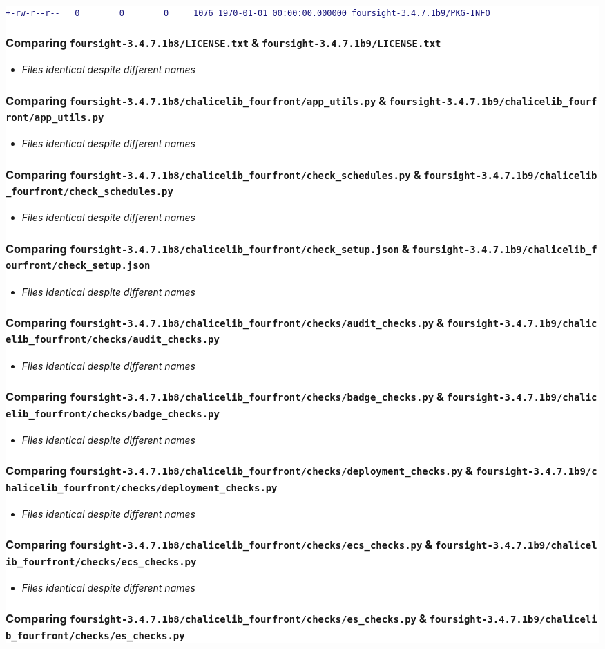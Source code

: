 ```diff
+-rw-r--r--   0        0        0     1076 1970-01-01 00:00:00.000000 foursight-3.4.7.1b9/PKG-INFO
```

### Comparing `foursight-3.4.7.1b8/LICENSE.txt` & `foursight-3.4.7.1b9/LICENSE.txt`

 * *Files identical despite different names*

### Comparing `foursight-3.4.7.1b8/chalicelib_fourfront/app_utils.py` & `foursight-3.4.7.1b9/chalicelib_fourfront/app_utils.py`

 * *Files identical despite different names*

### Comparing `foursight-3.4.7.1b8/chalicelib_fourfront/check_schedules.py` & `foursight-3.4.7.1b9/chalicelib_fourfront/check_schedules.py`

 * *Files identical despite different names*

### Comparing `foursight-3.4.7.1b8/chalicelib_fourfront/check_setup.json` & `foursight-3.4.7.1b9/chalicelib_fourfront/check_setup.json`

 * *Files identical despite different names*

### Comparing `foursight-3.4.7.1b8/chalicelib_fourfront/checks/audit_checks.py` & `foursight-3.4.7.1b9/chalicelib_fourfront/checks/audit_checks.py`

 * *Files identical despite different names*

### Comparing `foursight-3.4.7.1b8/chalicelib_fourfront/checks/badge_checks.py` & `foursight-3.4.7.1b9/chalicelib_fourfront/checks/badge_checks.py`

 * *Files identical despite different names*

### Comparing `foursight-3.4.7.1b8/chalicelib_fourfront/checks/deployment_checks.py` & `foursight-3.4.7.1b9/chalicelib_fourfront/checks/deployment_checks.py`

 * *Files identical despite different names*

### Comparing `foursight-3.4.7.1b8/chalicelib_fourfront/checks/ecs_checks.py` & `foursight-3.4.7.1b9/chalicelib_fourfront/checks/ecs_checks.py`

 * *Files identical despite different names*

### Comparing `foursight-3.4.7.1b8/chalicelib_fourfront/checks/es_checks.py` & `foursight-3.4.7.1b9/chalicelib_fourfront/checks/es_checks.py`
